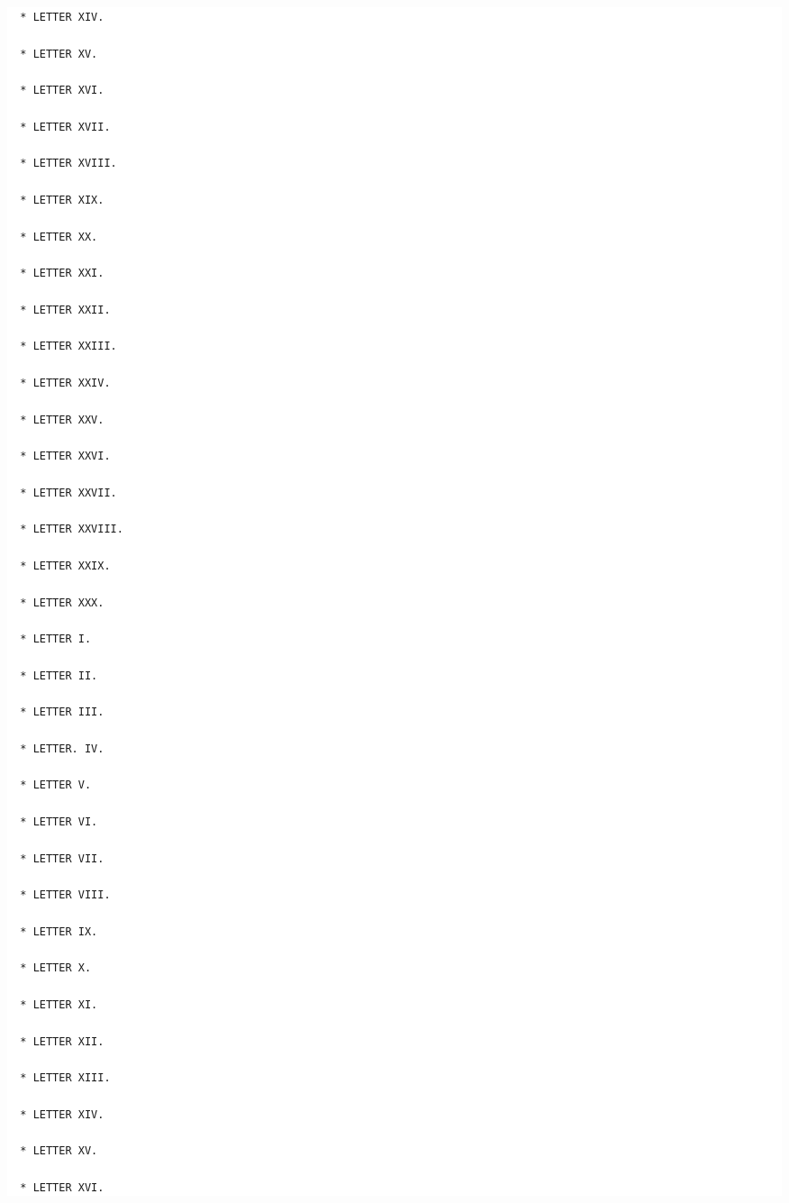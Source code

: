       * LETTER XIV.

      * LETTER XV.

      * LETTER XVI.

      * LETTER XVII.

      * LETTER XVIII.

      * LETTER XIX.

      * LETTER XX.

      * LETTER XXI.

      * LETTER XXII.

      * LETTER XXIII.

      * LETTER XXIV.

      * LETTER XXV.

      * LETTER XXVI.

      * LETTER XXVII.

      * LETTER XXVIII.

      * LETTER XXIX.

      * LETTER XXX.

      * LETTER I.

      * LETTER II.

      * LETTER III.

      * LETTER. IV.

      * LETTER V.

      * LETTER VI.

      * LETTER VII.

      * LETTER VIII.

      * LETTER IX.

      * LETTER X.

      * LETTER XI.

      * LETTER XII.

      * LETTER XIII.

      * LETTER XIV.

      * LETTER XV.

      * LETTER XVI.
